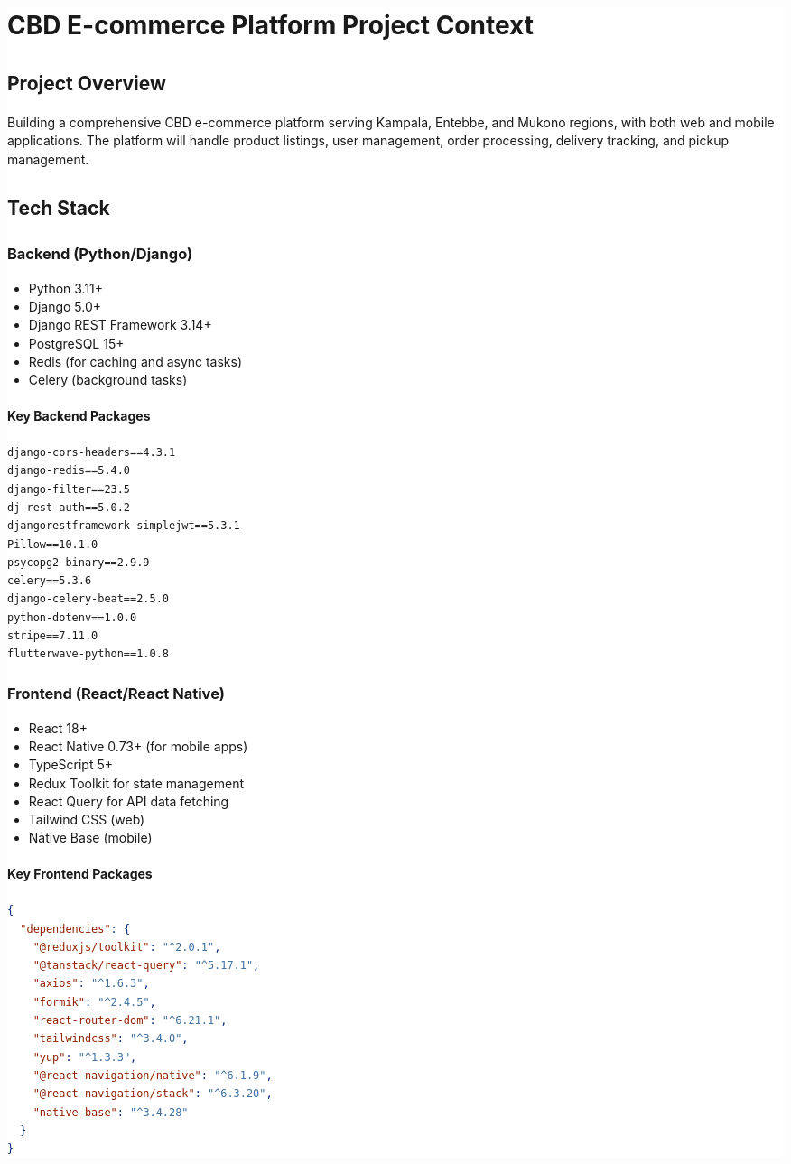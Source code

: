 # CBD E-commerce Platform Project Context

## Project Overview
Building a comprehensive CBD e-commerce platform serving Kampala, Entebbe, and Mukono regions, with both web and mobile applications. The platform will handle product listings, user management, order processing, delivery tracking, and pickup management.

## Tech Stack

### Backend (Python/Django)
- Python 3.11+
- Django 5.0+
- Django REST Framework 3.14+
- PostgreSQL 15+
- Redis (for caching and async tasks)
- Celery (background tasks)

#### Key Backend Packages
```txt
django-cors-headers==4.3.1
django-redis==5.4.0
django-filter==23.5
dj-rest-auth==5.0.2
djangorestframework-simplejwt==5.3.1
Pillow==10.1.0
psycopg2-binary==2.9.9
celery==5.3.6
django-celery-beat==2.5.0
python-dotenv==1.0.0
stripe==7.11.0
flutterwave-python==1.0.8
```

### Frontend (React/React Native)
- React 18+
- React Native 0.73+ (for mobile apps)
- TypeScript 5+
- Redux Toolkit for state management
- React Query for API data fetching
- Tailwind CSS (web)
- Native Base (mobile)

#### Key Frontend Packages
```json
{
  "dependencies": {
    "@reduxjs/toolkit": "^2.0.1",
    "@tanstack/react-query": "^5.17.1",
    "axios": "^1.6.3",
    "formik": "^2.4.5",
    "react-router-dom": "^6.21.1",
    "tailwindcss": "^3.4.0",
    "yup": "^1.3.3",
    "@react-navigation/native": "^6.1.9",
    "@react-navigation/stack": "^6.3.20",
    "native-base": "^3.4.28"
  }
}
```
